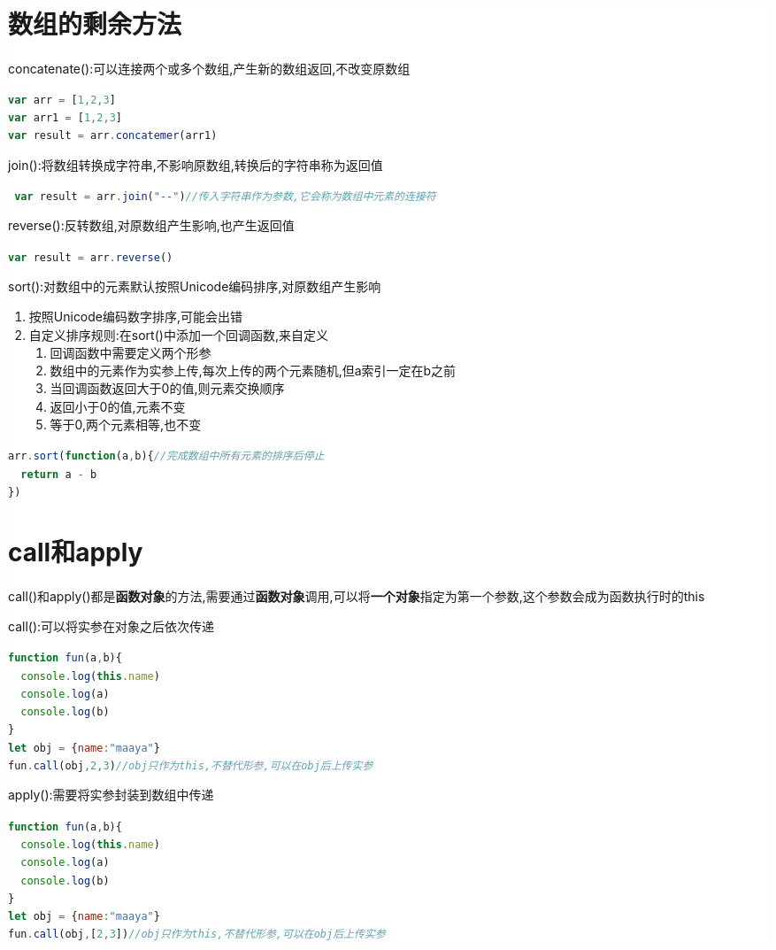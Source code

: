 # 数组的剩余方法

concatenate():可以连接两个或多个数组,产生新的数组返回,不改变原数组

```JavaScript
var arr = [1,2,3]
var arr1 = [1,2,3]
var result = arr.concatemer(arr1)
```

join():将数组转换成字符串,不影响原数组,转换后的字符串称为返回值

```JavaScript
 var result = arr.join("--")//传入字符串作为参数,它会称为数组中元素的连接符
```

reverse():反转数组,对原数组产生影响,也产生返回值

```JavaScript
var result = arr.reverse()
```

sort():对数组中的元素默认按照Unicode编码排序,对原数组产生影响

1. 按照Unicode编码数字排序,可能会出错
2. 自定义排序规则:在sort()中添加一个回调函数,来自定义
   1. 回调函数中需要定义两个形参
   2. 数组中的元素作为实参上传,每次上传的两个元素随机,但a索引一定在b之前
   3. 当回调函数返回大于0的值,则元素交换顺序
   4. 返回小于0的值,元素不变
   5. 等于0,两个元素相等,也不变

```JavaScript
arr.sort(function(a,b){//完成数组中所有元素的排序后停止
  return a - b
})
```

# call和apply

call()和apply()都是**函数对象**的方法,需要通过**函数对象**调用,可以将**一个对象**指定为第一个参数,这个参数会成为函数执行时的this

call():可以将实参在对象之后依次传递

```javascript
function fun(a,b){
  console.log(this.name)
  console.log(a)
  console.log(b)
}
let obj = {name:"maaya"}
fun.call(obj,2,3)//obj只作为this,不替代形参,可以在obj后上传实参
```

apply():需要将实参封装到数组中传递

```javascript
function fun(a,b){
  console.log(this.name)
  console.log(a)
  console.log(b)
}
let obj = {name:"maaya"}
fun.call(obj,[2,3])//obj只作为this,不替代形参,可以在obj后上传实参
```

